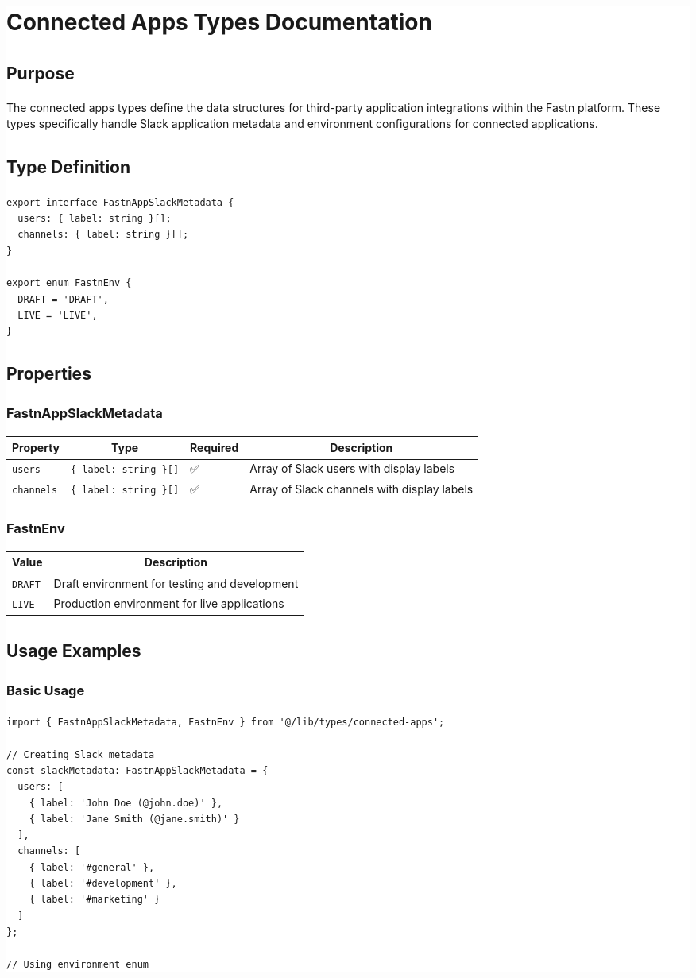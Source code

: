 # Connected Apps Types Documentation

## Purpose

The connected apps types define the data structures for third-party application integrations within the Fastn platform. These types specifically handle Slack application metadata and environment configurations for connected applications.

## Type Definition

```tsx
export interface FastnAppSlackMetadata {
  users: { label: string }[];
  channels: { label: string }[];
}

export enum FastnEnv {
  DRAFT = 'DRAFT',
  LIVE = 'LIVE',
}
```

## Properties

### FastnAppSlackMetadata

| Property | Type | Required | Description |
|----------|------|----------|-------------|
| `users` | `{ label: string }[]` | ✅ | Array of Slack users with display labels |
| `channels` | `{ label: string }[]` | ✅ | Array of Slack channels with display labels |

### FastnEnv

| Value | Description |
|-------|-------------|
| `DRAFT` | Draft environment for testing and development |
| `LIVE` | Production environment for live applications |

## Usage Examples

### Basic Usage

```tsx
import { FastnAppSlackMetadata, FastnEnv } from '@/lib/types/connected-apps';

// Creating Slack metadata
const slackMetadata: FastnAppSlackMetadata = {
  users: [
    { label: 'John Doe (@john.doe)' },
    { label: 'Jane Smith (@jane.smith)' }
  ],
  channels: [
    { label: '#general' },
    { label: '#development' },
    { label: '#marketing' }
  ]
};

// Using environment enum
```